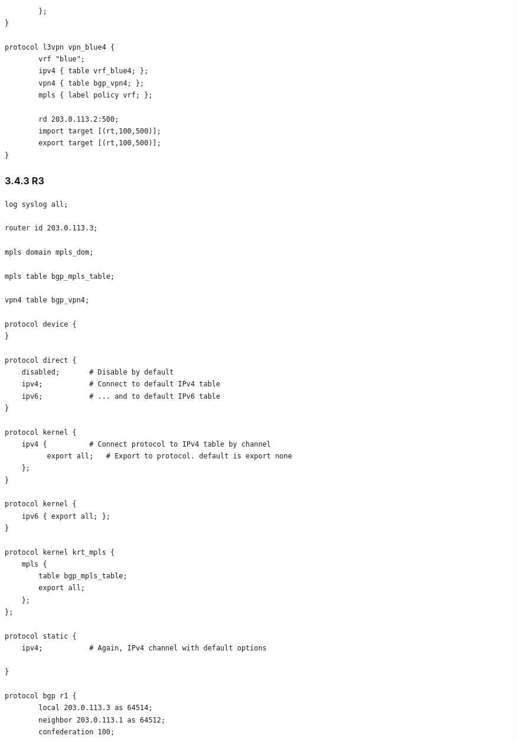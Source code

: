 ```
        };
}

protocol l3vpn vpn_blue4 {
        vrf "blue";
        ipv4 { table vrf_blue4; };
        vpn4 { table bgp_vpn4; };
        mpls { label policy vrf; };

        rd 203.0.113.2:500;
        import target [(rt,100,500)];
        export target [(rt,100,500)];
}

```
### 3.4.3 R3
```
log syslog all;

router id 203.0.113.3;

mpls domain mpls_dom;

mpls table bgp_mpls_table;

vpn4 table bgp_vpn4;

protocol device {
}

protocol direct {
	disabled;		# Disable by default
	ipv4;			# Connect to default IPv4 table
	ipv6;			# ... and to default IPv6 table
}

protocol kernel {
	ipv4 {			# Connect protocol to IPv4 table by channel
	      export all;	# Export to protocol. default is export none
	};
}

protocol kernel {
	ipv6 { export all; };
}

protocol kernel krt_mpls {
	mpls {
		table bgp_mpls_table;
		export all;
	};
};

protocol static {
	ipv4;			# Again, IPv4 channel with default options

}

protocol bgp r1 {
        local 203.0.113.3 as 64514;
        neighbor 203.0.113.1 as 64512;
        confederation 100;
```